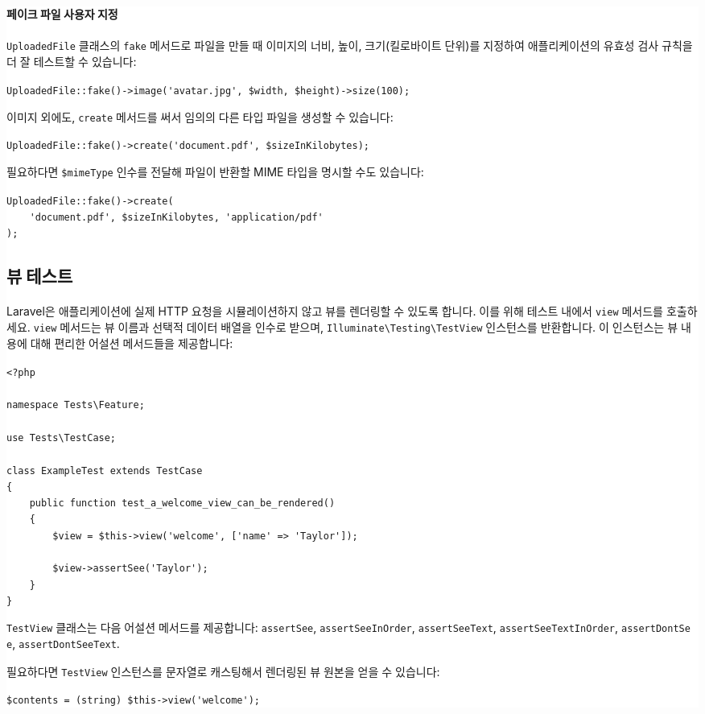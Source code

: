 <a name="fake-file-customization"></a>
#### 페이크 파일 사용자 지정

`UploadedFile` 클래스의 `fake` 메서드로 파일을 만들 때 이미지의 너비, 높이, 크기(킬로바이트 단위)를 지정하여 애플리케이션의 유효성 검사 규칙을 더 잘 테스트할 수 있습니다:

```
UploadedFile::fake()->image('avatar.jpg', $width, $height)->size(100);
```

이미지 외에도, `create` 메서드를 써서 임의의 다른 타입 파일을 생성할 수 있습니다:

```
UploadedFile::fake()->create('document.pdf', $sizeInKilobytes);
```

필요하다면 `$mimeType` 인수를 전달해 파일이 반환할 MIME 타입을 명시할 수도 있습니다:

```
UploadedFile::fake()->create(
    'document.pdf', $sizeInKilobytes, 'application/pdf'
);
```

<a name="testing-views"></a>
## 뷰 테스트

Laravel은 애플리케이션에 실제 HTTP 요청을 시뮬레이션하지 않고 뷰를 렌더링할 수 있도록 합니다. 이를 위해 테스트 내에서 `view` 메서드를 호출하세요. `view` 메서드는 뷰 이름과 선택적 데이터 배열을 인수로 받으며, `Illuminate\Testing\TestView` 인스턴스를 반환합니다. 이 인스턴스는 뷰 내용에 대해 편리한 어설션 메서드들을 제공합니다:

```
<?php

namespace Tests\Feature;

use Tests\TestCase;

class ExampleTest extends TestCase
{
    public function test_a_welcome_view_can_be_rendered()
    {
        $view = $this->view('welcome', ['name' => 'Taylor']);

        $view->assertSee('Taylor');
    }
}
```

`TestView` 클래스는 다음 어설션 메서드를 제공합니다: `assertSee`, `assertSeeInOrder`, `assertSeeText`, `assertSeeTextInOrder`, `assertDontSee`, `assertDontSeeText`.

필요하다면 `TestView` 인스턴스를 문자열로 캐스팅해서 렌더링된 뷰 원본을 얻을 수 있습니다:

```
$contents = (string) $this->view('welcome');
```
